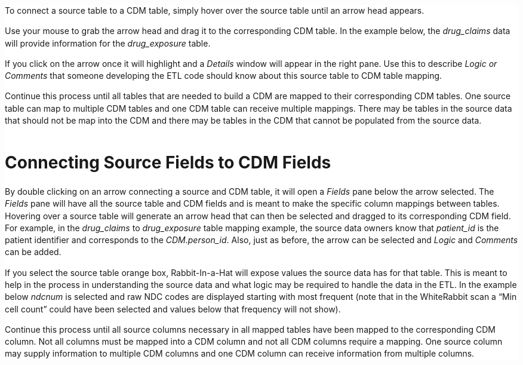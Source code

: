 To connect a source table to a CDM table, simply hover over the source table until an arrow head appears.

![](https://www.ohdsi.org/web/wiki/lib/exe/fetch.php?media=documentation:software:rabbitinahat-drugclaims.png )

Use your mouse to grab the arrow head and drag it to the corresponding CDM table.
In the example below, the _drug_claims_ data will provide information for the _drug_exposure_ table.

![](https://www.ohdsi.org/web/wiki/lib/exe/fetch.php?media=documentation:software:rabbitinahat-drugclaimsdrugexposure.png )

If you click on the arrow once it will highlight and a _Details_ window will appear in the right pane.
Use this to describe _Logic or Comments_ that someone developing the ETL code should know about this source table to CDM table mapping.

![](https://www.ohdsi.org/web/wiki/lib/exe/fetch.php?media=documentation:software:rabbitinahat-arrow.png )

Continue this process until all tables that are needed to build a CDM are mapped to their corresponding CDM tables.
One source table can map to multiple CDM tables and one CDM table can receive multiple mappings.
There may be tables in the source data that should not be map into the CDM and there may be tables in the CDM that cannot be populated from the source data.

# Connecting Source Fields to CDM Fields
By double clicking on an arrow connecting a source and CDM table, it will open a _Fields_ pane below the arrow selected.
The _Fields_ pane will have all the source table and CDM fields and is meant to make the specific column mappings between tables.
Hovering over a source table will generate an arrow head that can then be selected and dragged to its corresponding CDM field. For example, in the _drug_claims_ to _drug_exposure_ table mapping example, the source data owners know that _patient_id_ is the patient identifier and corresponds to the _CDM.person_id_. Also, just as before, the arrow can be selected and _Logic_ and _Comments_ can be added.

![](https://www.ohdsi.org/web/wiki/lib/exe/fetch.php?media=documentation:software:rabbitinahat-fields.png )

If you select the source table orange box, Rabbit-In-a-Hat will expose values the source data has for that table.
This is meant to help in the process in understanding the source data and what logic may be required to handle the data in the ETL.
In the example below _ndcnum_ is selected and raw NDC codes are displayed starting with most frequent (note that in the WhiteRabbit scan a “Min cell count” could have been selected and values below that frequency will not show).

![](https://www.ohdsi.org/web/wiki/lib/exe/fetch.php?media=documentation:software:rabbitinahat-fieldex.png )

Continue this process until all source columns necessary in all mapped tables have been mapped to the corresponding CDM column.
Not all columns must be mapped into a CDM column and not all CDM columns require a mapping.
One source column may supply information to multiple CDM columns and one CDM column can receive information from multiple columns.
